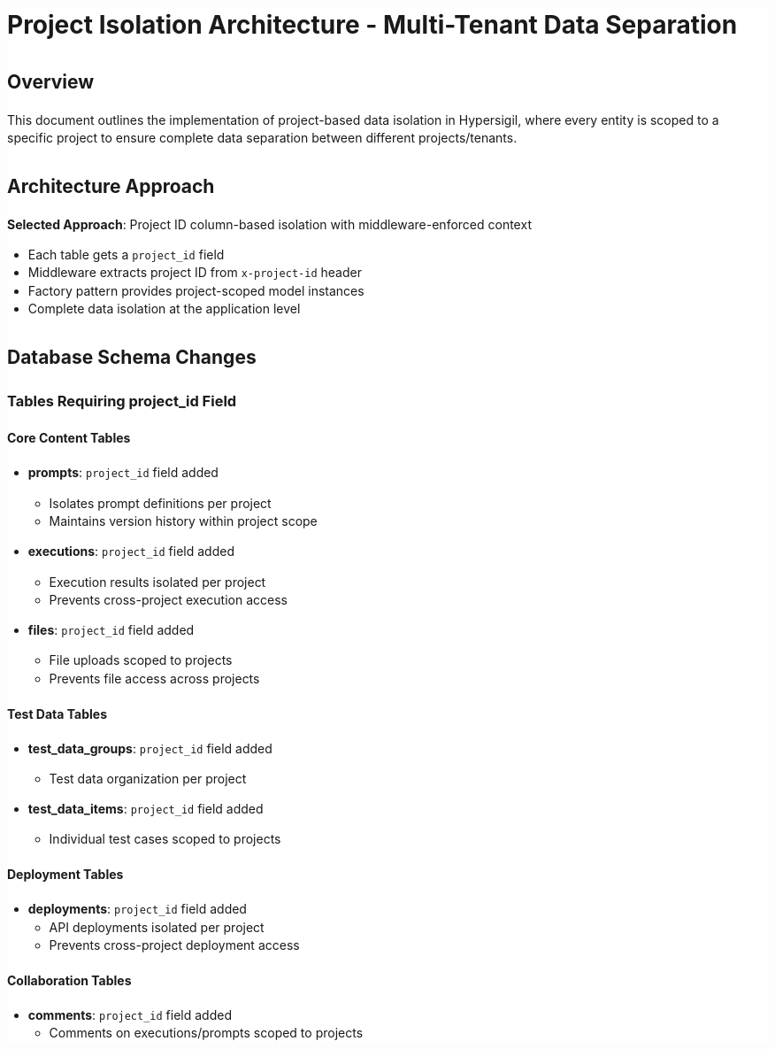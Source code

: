 # Project Isolation Architecture - Multi-Tenant Data Separation

## Overview

This document outlines the implementation of project-based data isolation in Hypersigil, where every entity is scoped to a specific project to ensure complete data separation between different projects/tenants.

## Architecture Approach

**Selected Approach**: Project ID column-based isolation with middleware-enforced context

- Each table gets a `project_id` field
- Middleware extracts project ID from `x-project-id` header
- Factory pattern provides project-scoped model instances
- Complete data isolation at the application level

## Database Schema Changes

### Tables Requiring project_id Field

#### Core Content Tables
- **prompts**: `project_id` field added
  - Isolates prompt definitions per project
  - Maintains version history within project scope
  
- **executions**: `project_id` field added
  - Execution results isolated per project
  - Prevents cross-project execution access
  
- **files**: `project_id` field added
  - File uploads scoped to projects
  - Prevents file access across projects

#### Test Data Tables
- **test_data_groups**: `project_id` field added
  - Test data organization per project
  
- **test_data_items**: `project_id` field added
  - Individual test cases scoped to projects

#### Deployment Tables
- **deployments**: `project_id` field added
  - API deployments isolated per project
  - Prevents cross-project deployment access

#### Collaboration Tables
- **comments**: `project_id` field added
  - Comments on executions/prompts scoped to projects
  